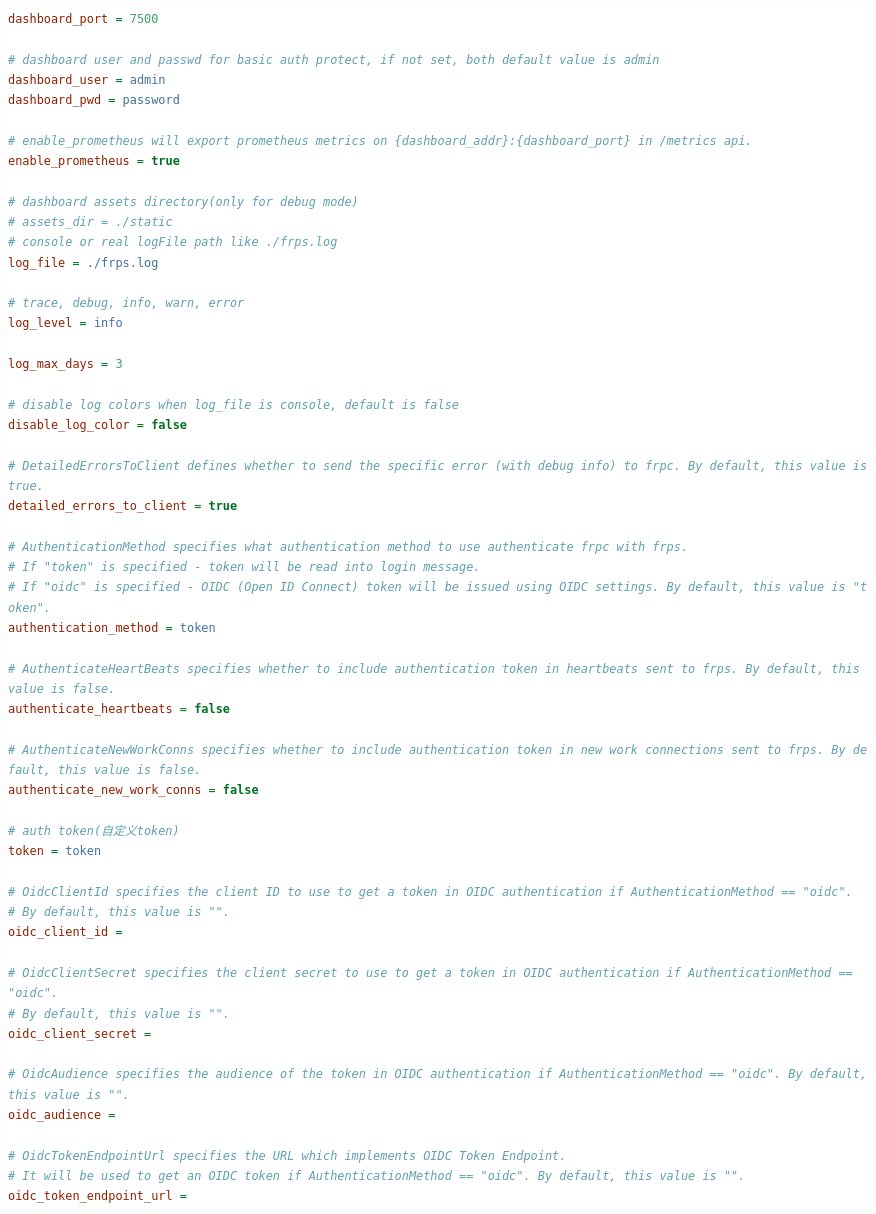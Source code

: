 ```ini
dashboard_port = 7500

# dashboard user and passwd for basic auth protect, if not set, both default value is admin
dashboard_user = admin
dashboard_pwd = password

# enable_prometheus will export prometheus metrics on {dashboard_addr}:{dashboard_port} in /metrics api.
enable_prometheus = true

# dashboard assets directory(only for debug mode)
# assets_dir = ./static
# console or real logFile path like ./frps.log
log_file = ./frps.log

# trace, debug, info, warn, error
log_level = info

log_max_days = 3

# disable log colors when log_file is console, default is false
disable_log_color = false

# DetailedErrorsToClient defines whether to send the specific error (with debug info) to frpc. By default, this value is true.
detailed_errors_to_client = true

# AuthenticationMethod specifies what authentication method to use authenticate frpc with frps.
# If "token" is specified - token will be read into login message.
# If "oidc" is specified - OIDC (Open ID Connect) token will be issued using OIDC settings. By default, this value is "token".
authentication_method = token

# AuthenticateHeartBeats specifies whether to include authentication token in heartbeats sent to frps. By default, this value is false.
authenticate_heartbeats = false

# AuthenticateNewWorkConns specifies whether to include authentication token in new work connections sent to frps. By default, this value is false.
authenticate_new_work_conns = false

# auth token(自定义token)
token = token

# OidcClientId specifies the client ID to use to get a token in OIDC authentication if AuthenticationMethod == "oidc".
# By default, this value is "".
oidc_client_id =

# OidcClientSecret specifies the client secret to use to get a token in OIDC authentication if AuthenticationMethod == "oidc".
# By default, this value is "".
oidc_client_secret = 

# OidcAudience specifies the audience of the token in OIDC authentication if AuthenticationMethod == "oidc". By default, this value is "".
oidc_audience = 

# OidcTokenEndpointUrl specifies the URL which implements OIDC Token Endpoint.
# It will be used to get an OIDC token if AuthenticationMethod == "oidc". By default, this value is "".
oidc_token_endpoint_url = 

```